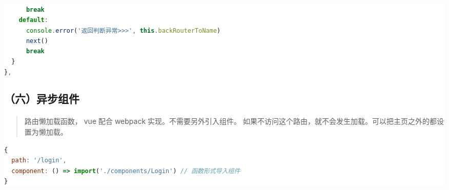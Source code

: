 ```javascript
      break
    default:
      console.error('返回判断异常>>>', this.backRouterToName)
      next()
      break
  }
},
```

## （六）异步组件

> 路由懒加载函数， vue 配合 webpack 实现。不需要另外引入组件。
> 如果不访问这个路由，就不会发生加载。可以把主页之外的都设置为懒加载。


```javascript
{
  path: '/login',
  component: () => import('./components/Login') // 函数形式导入组件
}
```

